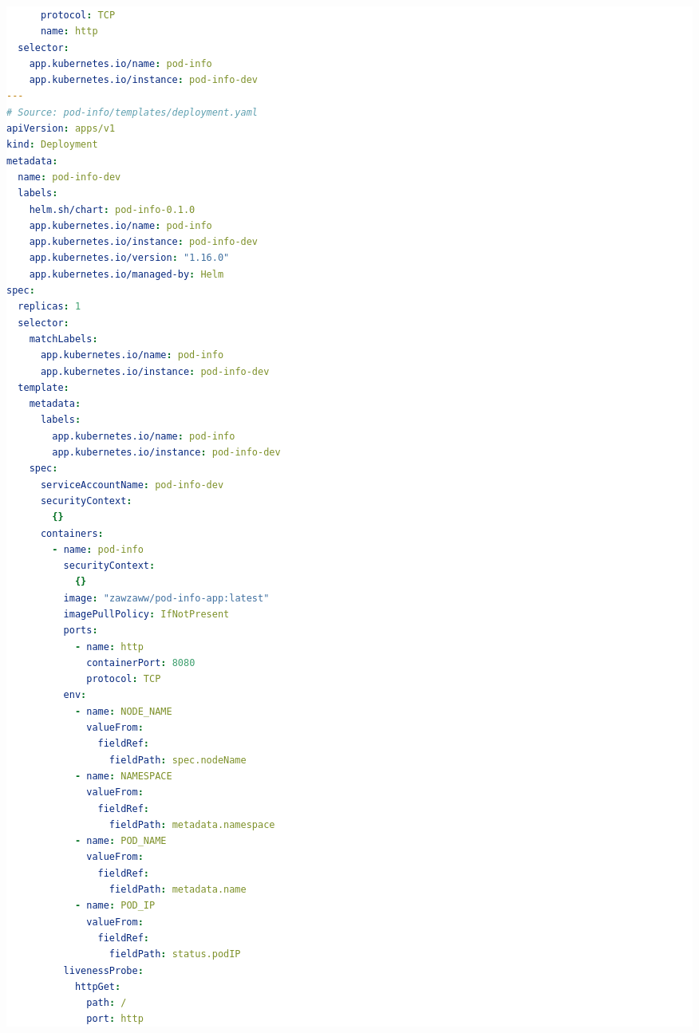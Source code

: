 ```yaml
      protocol: TCP
      name: http
  selector:
    app.kubernetes.io/name: pod-info
    app.kubernetes.io/instance: pod-info-dev
---
# Source: pod-info/templates/deployment.yaml
apiVersion: apps/v1
kind: Deployment
metadata:
  name: pod-info-dev
  labels:
    helm.sh/chart: pod-info-0.1.0
    app.kubernetes.io/name: pod-info
    app.kubernetes.io/instance: pod-info-dev
    app.kubernetes.io/version: "1.16.0"
    app.kubernetes.io/managed-by: Helm
spec:
  replicas: 1
  selector:
    matchLabels:
      app.kubernetes.io/name: pod-info
      app.kubernetes.io/instance: pod-info-dev
  template:
    metadata:
      labels:
        app.kubernetes.io/name: pod-info
        app.kubernetes.io/instance: pod-info-dev
    spec:
      serviceAccountName: pod-info-dev
      securityContext:
        {}
      containers:
        - name: pod-info
          securityContext:
            {}
          image: "zawzaww/pod-info-app:latest"
          imagePullPolicy: IfNotPresent
          ports:
            - name: http
              containerPort: 8080
              protocol: TCP
          env:
            - name: NODE_NAME
              valueFrom:
                fieldRef:
                  fieldPath: spec.nodeName
            - name: NAMESPACE
              valueFrom:
                fieldRef:
                  fieldPath: metadata.namespace
            - name: POD_NAME
              valueFrom:
                fieldRef:
                  fieldPath: metadata.name
            - name: POD_IP
              valueFrom:
                fieldRef:
                  fieldPath: status.podIP
          livenessProbe:
            httpGet:
              path: /
              port: http
```